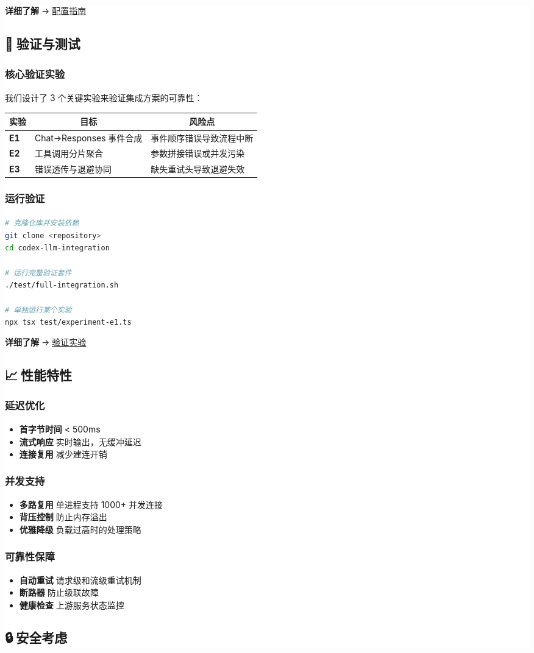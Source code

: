 **详细了解** → [配置指南](./configuration/configuration-guide.md)

## 🧪 验证与测试

### 核心验证实验

我们设计了 3 个关键实验来验证集成方案的可靠性：

| 实验 | 目标 | 风险点 |
|------|------|--------|
| **E1** | Chat→Responses 事件合成 | 事件顺序错误导致流程中断 |
| **E2** | 工具调用分片聚合 | 参数拼接错误或并发污染 |
| **E3** | 错误透传与退避协同 | 缺失重试头导致退避失效 |

### 运行验证

```bash
# 克隆仓库并安装依赖
git clone <repository>
cd codex-llm-integration

# 运行完整验证套件
./test/full-integration.sh

# 单独运行某个实验
npx tsx test/experiment-e1.ts
```

**详细了解** → [验证实验](./testing/validation-experiments.md)

## 📈 性能特性

### 延迟优化
- **首字节时间** < 500ms
- **流式响应** 实时输出，无缓冲延迟
- **连接复用** 减少建连开销

### 并发支持
- **多路复用** 单进程支持 1000+ 并发连接
- **背压控制** 防止内存溢出
- **优雅降级** 负载过高时的处理策略

### 可靠性保障
- **自动重试** 请求级和流级重试机制
- **断路器** 防止级联故障
- **健康检查** 上游服务状态监控

## 🔒 安全考虑

